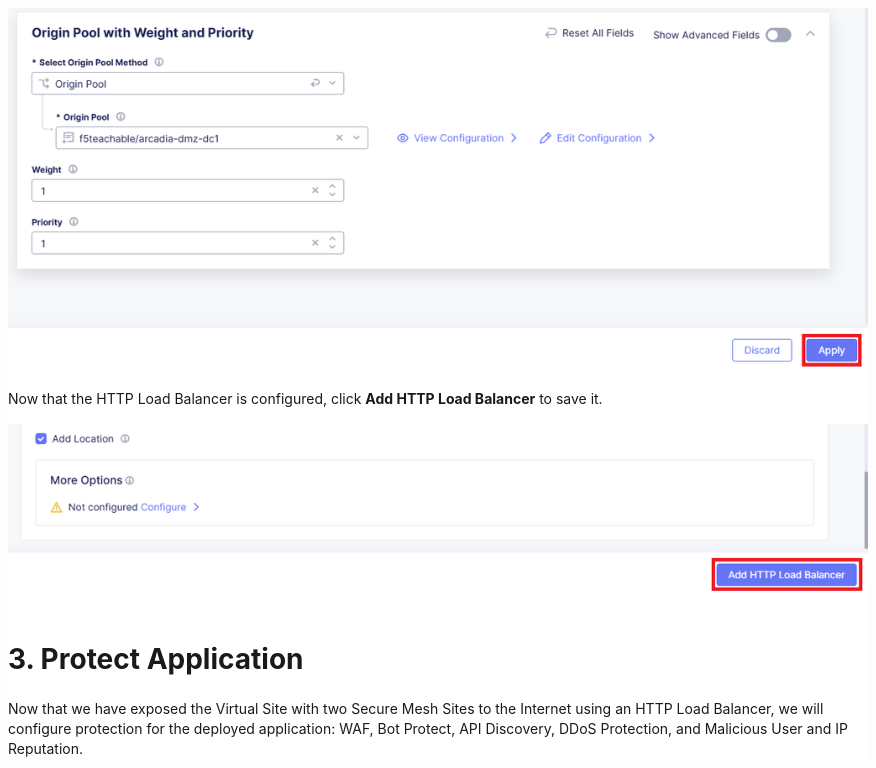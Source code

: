 ![HTTP LB](./assets/http_lb_pool_apply.png)

Now that the HTTP Load Balancer is configured, click **Add HTTP Load Balancer** to save it.

![HTTP LB](./assets/http_lb_save.png)

# 3. Protect Application

Now that we have exposed the Virtual Site with two Secure Mesh Sites to the Internet using an HTTP Load Balancer, we will configure protection for the deployed application: WAF, Bot Protect, API Discovery, DDoS Protection, and Malicious User and IP Reputation.
